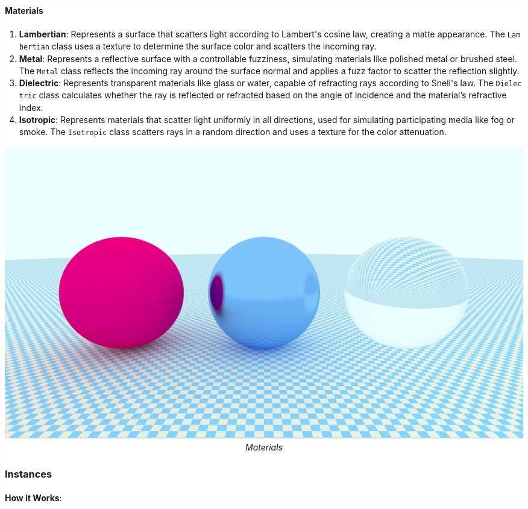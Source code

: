 #### Materials
1) **Lambertian**: Represents a surface that scatters light according to Lambert's cosine law, creating a matte appearance.
	The `Lambertian` class uses a texture to determine the surface color and scatters the incoming ray.
2) **Metal**: Represents a reflective surface with a controllable fuzziness, simulating materials like polished metal or brushed steel.
	The `Metal` class reflects the incoming ray around the surface normal and applies a fuzz factor to scatter the reflection slightly.
3) **Dielectric**: Represents transparent materials like glass or water, capable of refracting rays according to Snell's law.
	The `Dielectric` class calculates whether the ray is reflected or refracted based on the angle of incidence and the material’s refractive index.
4) **Isotropic**: Represents materials that scatter light uniformly in all directions, used for simulating participating media like fog or smoke.
	The `Isotropic` class scatters rays in a random direction and uses a texture for the color attenuation.

<p align="center">
  	<img src="assets/materials/materials_time-3888_5s_1.jpg">
  	<br>
  	<em>Materials</em>
</p>

### Instances

**How it Works**:
